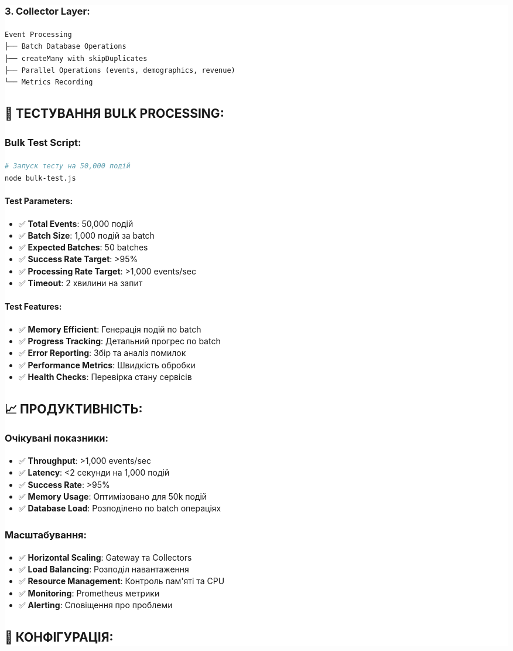 ### **3. Collector Layer:**
```
Event Processing
├── Batch Database Operations
├── createMany with skipDuplicates
├── Parallel Operations (events, demographics, revenue)
└── Metrics Recording
```

## 🧪 **ТЕСТУВАННЯ BULK PROCESSING:**

### **Bulk Test Script:**
```bash
# Запуск тесту на 50,000 подій
node bulk-test.js
```

#### **Test Parameters:**
- ✅ **Total Events**: 50,000 подій
- ✅ **Batch Size**: 1,000 подій за batch
- ✅ **Expected Batches**: 50 batches
- ✅ **Success Rate Target**: >95%
- ✅ **Processing Rate Target**: >1,000 events/sec
- ✅ **Timeout**: 2 хвилини на запит

#### **Test Features:**
- ✅ **Memory Efficient**: Генерація подій по batch
- ✅ **Progress Tracking**: Детальний прогрес по batch
- ✅ **Error Reporting**: Збір та аналіз помилок
- ✅ **Performance Metrics**: Швидкість обробки
- ✅ **Health Checks**: Перевірка стану сервісів

## 📈 **ПРОДУКТИВНІСТЬ:**

### **Очікувані показники:**
- ✅ **Throughput**: >1,000 events/sec
- ✅ **Latency**: <2 секунди на 1,000 подій
- ✅ **Success Rate**: >95%
- ✅ **Memory Usage**: Оптимізовано для 50k подій
- ✅ **Database Load**: Розподілено по batch операціях

### **Масштабування:**
- ✅ **Horizontal Scaling**: Gateway та Collectors
- ✅ **Load Balancing**: Розподіл навантаження
- ✅ **Resource Management**: Контроль пам'яті та CPU
- ✅ **Monitoring**: Prometheus метрики
- ✅ **Alerting**: Сповіщення про проблеми

## 🔧 **КОНФІГУРАЦІЯ:**
